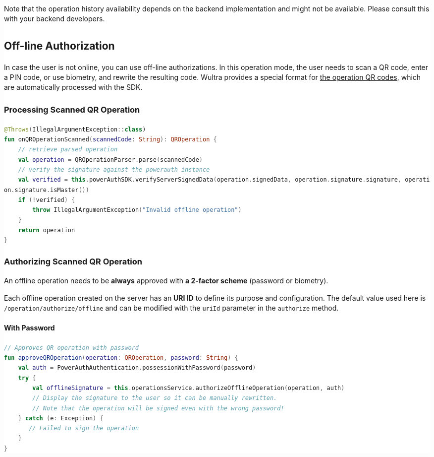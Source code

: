Note that the operation history availability depends on the backend implementation and might not be available. Please consult this with your backend developers.

## Off-line Authorization

In case the user is not online, you can use off-line authorizations. In this operation mode, the user needs to scan a QR code, enter a PIN code, or use biometry, and rewrite the resulting code. Wultra provides a special format for [the operation QR codes](https://github.com/wultra/powerauth-webflow/blob/develop/docs/Off-line-Signatures-QR-Code.md), which are automatically processed with the SDK.

### Processing Scanned QR Operation

```kotlin
@Throws(IllegalArgumentException::class)
fun onQROperationScanned(scannedCode: String): QROperation {
    // retrieve parsed operation
    val operation = QROperationParser.parse(scannedCode)
    // verify the signature against the powerauth instance
    val verified = this.powerAuthSDK.verifyServerSignedData(operation.signedData, operation.signature.signature, operation.signature.isMaster())
    if (!verified) {
        throw IllegalArgumentException("Invalid offline operation")
    }
    return operation
}
```

### Authorizing Scanned QR Operation


An offline operation needs to be __always__ approved with __a 2-factor scheme__ (password or biometry).



Each offline operation created on the server has an __URI ID__ to define its purpose and configuration. The default value used here is `/operation/authorize/offline` and can be modified with the `uriId` parameter in the `authorize` method.


#### With Password

```kotlin
// Approves QR operation with password
fun approveQROperation(operation: QROperation, password: String) {
    val auth = PowerAuthAuthentication.possessionWithPassword(password)
    try {
        val offlineSignature = this.operationsService.authorizeOfflineOperation(operation, auth)
        // Display the signature to the user so it can be manually rewritten.
        // Note that the operation will be signed even with the wrong password!
    } catch (e: Exception) {
       // Failed to sign the operation
    }
}
```
